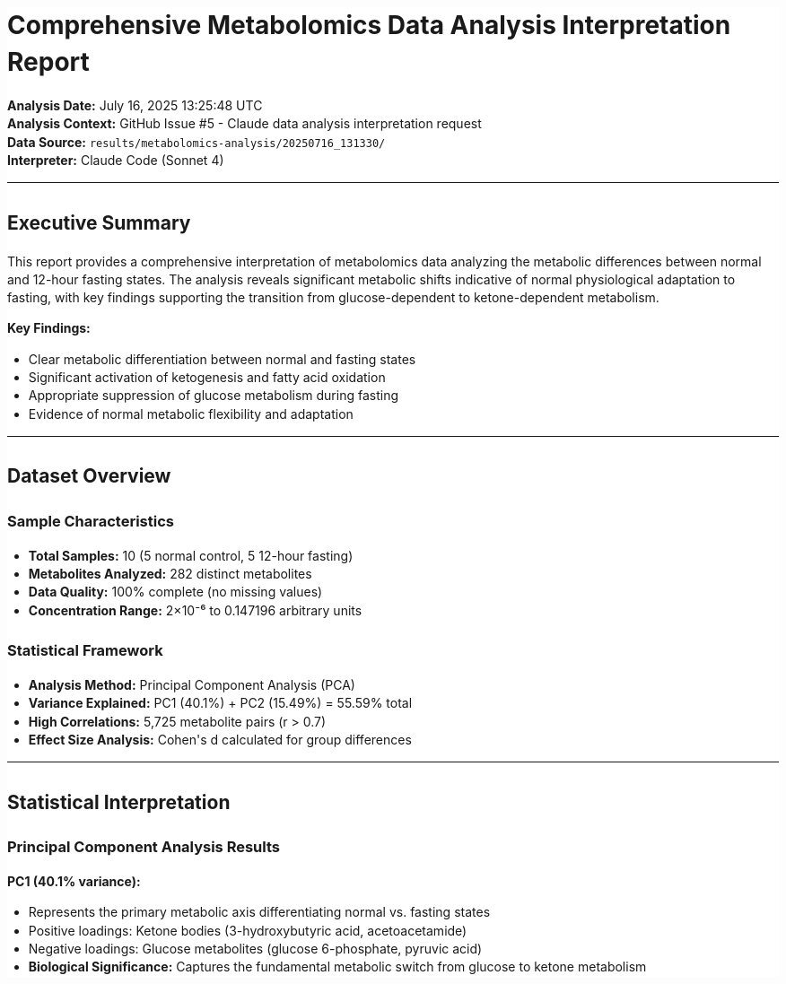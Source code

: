 # Comprehensive Metabolomics Data Analysis Interpretation Report

**Analysis Date:** July 16, 2025 13:25:48 UTC  
**Analysis Context:** GitHub Issue #5 - Claude data analysis interpretation request  
**Data Source:** `results/metabolomics-analysis/20250716_131330/`  
**Interpreter:** Claude Code (Sonnet 4)  

---

## Executive Summary

This report provides a comprehensive interpretation of metabolomics data analyzing the metabolic differences between normal and 12-hour fasting states. The analysis reveals significant metabolic shifts indicative of normal physiological adaptation to fasting, with key findings supporting the transition from glucose-dependent to ketone-dependent metabolism.

**Key Findings:**
- Clear metabolic differentiation between normal and fasting states
- Significant activation of ketogenesis and fatty acid oxidation
- Appropriate suppression of glucose metabolism during fasting
- Evidence of normal metabolic flexibility and adaptation

---

## Dataset Overview

### Sample Characteristics
- **Total Samples:** 10 (5 normal control, 5 12-hour fasting)
- **Metabolites Analyzed:** 282 distinct metabolites
- **Data Quality:** 100% complete (no missing values)
- **Concentration Range:** 2×10⁻⁶ to 0.147196 arbitrary units

### Statistical Framework
- **Analysis Method:** Principal Component Analysis (PCA)
- **Variance Explained:** PC1 (40.1%) + PC2 (15.49%) = 55.59% total
- **High Correlations:** 5,725 metabolite pairs (r > 0.7)
- **Effect Size Analysis:** Cohen's d calculated for group differences

---

## Statistical Interpretation

### Principal Component Analysis Results

**PC1 (40.1% variance):**
- Represents the primary metabolic axis differentiating normal vs. fasting states
- Positive loadings: Ketone bodies (3-hydroxybutyric acid, acetoacetamide)
- Negative loadings: Glucose metabolites (glucose 6-phosphate, pyruvic acid)
- **Biological Significance:** Captures the fundamental metabolic switch from glucose to ketone metabolism
